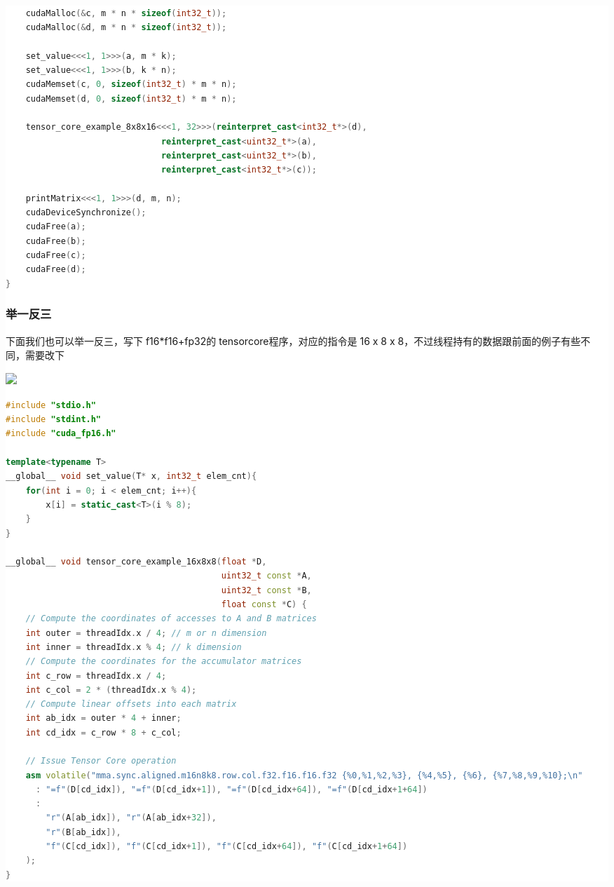 ```cpp
    cudaMalloc(&c, m * n * sizeof(int32_t)); 
    cudaMalloc(&d, m * n * sizeof(int32_t)); 

    set_value<<<1, 1>>>(a, m * k); 
    set_value<<<1, 1>>>(b, k * n); 
    cudaMemset(c, 0, sizeof(int32_t) * m * n); 
    cudaMemset(d, 0, sizeof(int32_t) * m * n); 

    tensor_core_example_8x8x16<<<1, 32>>>(reinterpret_cast<int32_t*>(d), 
                               reinterpret_cast<uint32_t*>(a), 
                               reinterpret_cast<uint32_t*>(b), 
                               reinterpret_cast<int32_t*>(c)); 

    printMatrix<<<1, 1>>>(d, m, n); 
    cudaDeviceSynchronize(); 
    cudaFree(a); 
    cudaFree(b); 
    cudaFree(c); 
    cudaFree(d); 
}
```

### 举一反三
下面我们也可以举一反三，写下 f16*f16+fp32的 tensorcore程序，对应的指令是 16 x 8 x 8，不过线程持有的数据跟前面的例子有些不同，需要改下

![](https://files.mdnice.com/user/4601/9faee0b6-c651-4882-adcf-2cd028b563e6.png)


```cpp
#include "stdio.h"
#include "stdint.h"
#include "cuda_fp16.h"

template<typename T>
__global__ void set_value(T* x, int32_t elem_cnt){
    for(int i = 0; i < elem_cnt; i++){
        x[i] = static_cast<T>(i % 8); 
    }
}

__global__ void tensor_core_example_16x8x8(float *D, 
                                           uint32_t const *A, 
                                           uint32_t const *B, 
                                           float const *C) {
    // Compute the coordinates of accesses to A and B matrices
    int outer = threadIdx.x / 4; // m or n dimension
    int inner = threadIdx.x % 4; // k dimension
    // Compute the coordinates for the accumulator matrices
    int c_row = threadIdx.x / 4;
    int c_col = 2 * (threadIdx.x % 4);
    // Compute linear offsets into each matrix
    int ab_idx = outer * 4 + inner;
    int cd_idx = c_row * 8 + c_col;

    // Issue Tensor Core operation
    asm volatile("mma.sync.aligned.m16n8k8.row.col.f32.f16.f16.f32 {%0,%1,%2,%3}, {%4,%5}, {%6}, {%7,%8,%9,%10};\n"
      : "=f"(D[cd_idx]), "=f"(D[cd_idx+1]), "=f"(D[cd_idx+64]), "=f"(D[cd_idx+1+64])
      : 
        "r"(A[ab_idx]), "r"(A[ab_idx+32]), 
        "r"(B[ab_idx]), 
        "f"(C[cd_idx]), "f"(C[cd_idx+1]), "f"(C[cd_idx+64]), "f"(C[cd_idx+1+64])
    );
}
```